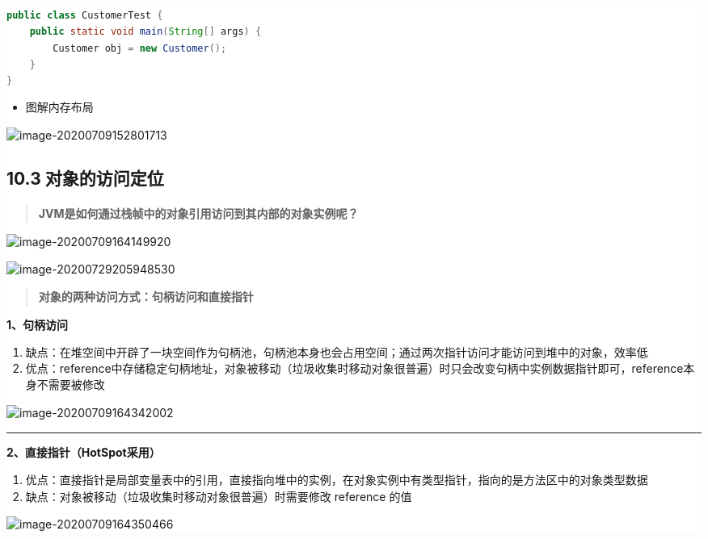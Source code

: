 


```java
public class CustomerTest {
    public static void main(String[] args) {
        Customer obj = new Customer();
    }
}
```

- 图解内存布局

![image-20200709152801713](https://imgconvert.csdnimg.cn/aHR0cDovL2hleWdvLm9zcy1jbi1zaGFuZ2hhaS5hbGl5dW5jcy5jb20vaW1hZ2VzL2ltYWdlLTIwMjAwNzA5MTUyODAxNzEzLnBuZw?x-oss-process=image/format,png)

## 10.3 对象的访问定位

> **JVM是如何通过栈帧中的对象引用访问到其内部的对象实例呢？**

![image-20200709164149920](https://imgconvert.csdnimg.cn/aHR0cDovL2hleWdvLm9zcy1jbi1zaGFuZ2hhaS5hbGl5dW5jcy5jb20vaW1hZ2VzL2ltYWdlLTIwMjAwNzA5MTY0MTQ5OTIwLnBuZw?x-oss-process=image/format,png)

![image-20200729205948530](https://imgconvert.csdnimg.cn/aHR0cDovL2hleWdvLm9zcy1jbi1zaGFuZ2hhaS5hbGl5dW5jcy5jb20vaW1hZ2VzL2ltYWdlLTIwMjAwNzI5MjA1OTQ4NTMwLnBuZw?x-oss-process=image/format,png)

> **对象的两种访问方式：句柄访问和直接指针**

**1、句柄访问**

1. 缺点：在堆空间中开辟了一块空间作为句柄池，句柄池本身也会占用空间；通过两次指针访问才能访问到堆中的对象，效率低
2. 优点：reference中存储稳定句柄地址，对象被移动（垃圾收集时移动对象很普遍）时只会改变句柄中实例数据指针即可，reference本身不需要被修改

![image-20200709164342002](https://imgconvert.csdnimg.cn/aHR0cDovL2hleWdvLm9zcy1jbi1zaGFuZ2hhaS5hbGl5dW5jcy5jb20vaW1hZ2VzL2ltYWdlLTIwMjAwNzA5MTY0MzQyMDAyLnBuZw?x-oss-process=image/format,png)

------

**2、直接指针（HotSpot采用）**

1. 优点：直接指针是局部变量表中的引用，直接指向堆中的实例，在对象实例中有类型指针，指向的是方法区中的对象类型数据
2. 缺点：对象被移动（垃圾收集时移动对象很普遍）时需要修改 reference 的值

![image-20200709164350466](https://imgconvert.csdnimg.cn/aHR0cDovL2hleWdvLm9zcy1jbi1zaGFuZ2hhaS5hbGl5dW5jcy5jb20vaW1hZ2VzL2ltYWdlLTIwMjAwNzA5MTY0MzUwNDY2LnBuZw?x-oss-process=image/format,png)

